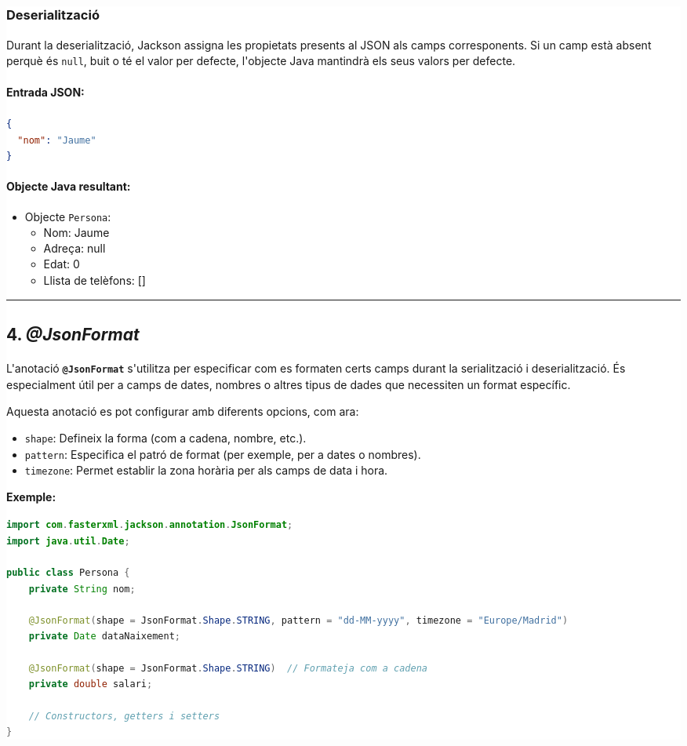 ### Deserialització

Durant la deserialització, Jackson assigna les propietats presents al JSON als camps corresponents. Si un camp està absent perquè és `null`, buit o té el valor per defecte, l'objecte Java mantindrà els seus valors per defecte.

#### Entrada JSON:

```json
{
  "nom": "Jaume"
}
```

#### Objecte Java resultant:
- Objecte `Persona`:
    - Nom: Jaume
    - Adreça: null
    - Edat: 0
    - Llista de telèfons: []

---

## 4. ***@JsonFormat***

L'anotació **`@JsonFormat`** s'utilitza per especificar com es formaten certs camps durant la serialització i deserialització. És especialment útil per a camps de dates, nombres o altres tipus de dades que necessiten un format específic.

Aquesta anotació es pot configurar amb diferents opcions, com ara:
- `shape`: Defineix la forma (com a cadena, nombre, etc.).
- `pattern`: Especifica el patró de format (per exemple, per a dates o nombres).
- `timezone`: Permet establir la zona horària per als camps de data i hora.

**Exemple:**

```java
import com.fasterxml.jackson.annotation.JsonFormat;
import java.util.Date;

public class Persona {
    private String nom;

    @JsonFormat(shape = JsonFormat.Shape.STRING, pattern = "dd-MM-yyyy", timezone = "Europe/Madrid")
    private Date dataNaixement;

    @JsonFormat(shape = JsonFormat.Shape.STRING)  // Formateja com a cadena
    private double salari;

    // Constructors, getters i setters
}
```
